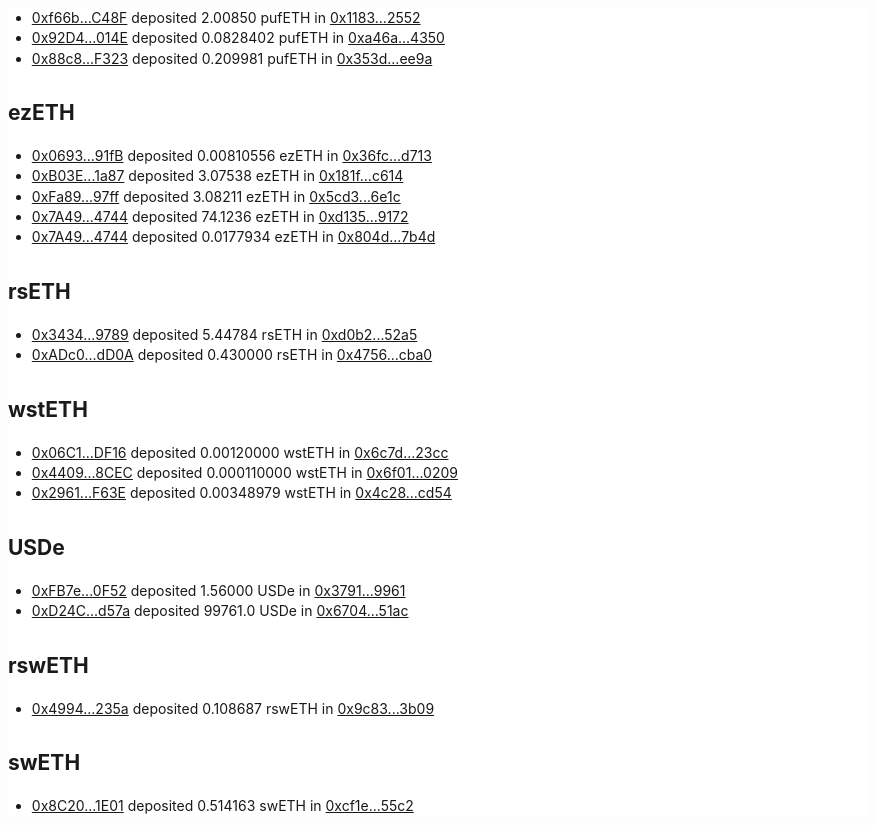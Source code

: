 - [0xf66b...C48F](https://etherscan.io/address/0xf66b9004351CC74707808cAC94A2D60efc5AC48F) deposited 2.00850 pufETH in [0x1183...2552](https://etherscan.io/tx/0xf66b9004351CC74707808cAC94A2D60efc5AC48F)
- [0x92D4...014E](https://etherscan.io/address/0x92D43B50Dbd02ac8c05da9F38B04e99b32DF014E) deposited 0.0828402 pufETH in [0xa46a...4350](https://etherscan.io/tx/0x92D43B50Dbd02ac8c05da9F38B04e99b32DF014E)
- [0x88c8...F323](https://etherscan.io/address/0x88c8F5dADA6391f6bC9266a13362ba5F0C17F323) deposited 0.209981 pufETH in [0x353d...ee9a](https://etherscan.io/tx/0x88c8F5dADA6391f6bC9266a13362ba5F0C17F323)
## ezETH
- [0x0693...91fB](https://etherscan.io/address/0x0693A2cAb273C2cE99f36B7Ab88502e90C9f91fB) deposited 0.00810556 ezETH in [0x36fc...d713](https://etherscan.io/tx/0x0693A2cAb273C2cE99f36B7Ab88502e90C9f91fB)
- [0xB03E...1a87](https://etherscan.io/address/0xB03E0cde1b8e241bcE0efB5F89B9291C030D1a87) deposited 3.07538 ezETH in [0x181f...c614](https://etherscan.io/tx/0xB03E0cde1b8e241bcE0efB5F89B9291C030D1a87)
- [0xFa89...97ff](https://etherscan.io/address/0xFa897E8D051A8aBd663F10d8A884a2FAc08697ff) deposited 3.08211 ezETH in [0x5cd3...6e1c](https://etherscan.io/tx/0xFa897E8D051A8aBd663F10d8A884a2FAc08697ff)
- [0x7A49...4744](https://etherscan.io/address/0x7A493Be5c2ce014cD049Bf178a1ac0Db1B434744) deposited 74.1236 ezETH in [0xd135...9172](https://etherscan.io/tx/0x7A493Be5c2ce014cD049Bf178a1ac0Db1B434744)
- [0x7A49...4744](https://etherscan.io/address/0x7A493Be5c2ce014cD049Bf178a1ac0Db1B434744) deposited 0.0177934 ezETH in [0x804d...7b4d](https://etherscan.io/tx/0x7A493Be5c2ce014cD049Bf178a1ac0Db1B434744)
## rsETH
- [0x3434...9789](https://etherscan.io/address/0x34349c5569e7B846c3558961552D2202760A9789) deposited 5.44784 rsETH in [0xd0b2...52a5](https://etherscan.io/tx/0x34349c5569e7B846c3558961552D2202760A9789)
- [0xADc0...dD0A](https://etherscan.io/address/0xADc04aE85dCE24742cdb10cdc5bDA5F62556dD0A) deposited 0.430000 rsETH in [0x4756...cba0](https://etherscan.io/tx/0xADc04aE85dCE24742cdb10cdc5bDA5F62556dD0A)
## wstETH
- [0x06C1...DF16](https://etherscan.io/address/0x06C1Cb9083137a0f37eE190686153dE3DD0EDF16) deposited 0.00120000 wstETH in [0x6c7d...23cc](https://etherscan.io/tx/0x06C1Cb9083137a0f37eE190686153dE3DD0EDF16)
- [0x4409...8CEC](https://etherscan.io/address/0x44096EBBFea644f064b9484b01C080Fc0aE08CEC) deposited 0.000110000 wstETH in [0x6f01...0209](https://etherscan.io/tx/0x44096EBBFea644f064b9484b01C080Fc0aE08CEC)
- [0x2961...F63E](https://etherscan.io/address/0x2961748e9bB4a9913d573F24F94467460Bb1F63E) deposited 0.00348979 wstETH in [0x4c28...cd54](https://etherscan.io/tx/0x2961748e9bB4a9913d573F24F94467460Bb1F63E)
## USDe
- [0xFB7e...0F52](https://etherscan.io/address/0xFB7e21d1Ab277422E13b4dcEb1ab819dcCD10F52) deposited 1.56000 USDe in [0x3791...9961](https://etherscan.io/tx/0xFB7e21d1Ab277422E13b4dcEb1ab819dcCD10F52)
- [0xD24C...d57a](https://etherscan.io/address/0xD24Cfe2d0fa81369ca6291c28ac5426e16B6d57a) deposited 99761.0 USDe in [0x6704...51ac](https://etherscan.io/tx/0xD24Cfe2d0fa81369ca6291c28ac5426e16B6d57a)
## rswETH
- [0x4994...235a](https://etherscan.io/address/0x4994932c8799cEB08e61676d53FaB8b09139235a) deposited 0.108687 rswETH in [0x9c83...3b09](https://etherscan.io/tx/0x4994932c8799cEB08e61676d53FaB8b09139235a)
## swETH
- [0x8C20...1E01](https://etherscan.io/address/0x8C205c5cfa07962Ce59D4F0A96D83c5F2CCd1E01) deposited 0.514163 swETH in [0xcf1e...55c2](https://etherscan.io/tx/0x8C205c5cfa07962Ce59D4F0A96D83c5F2CCd1E01)
